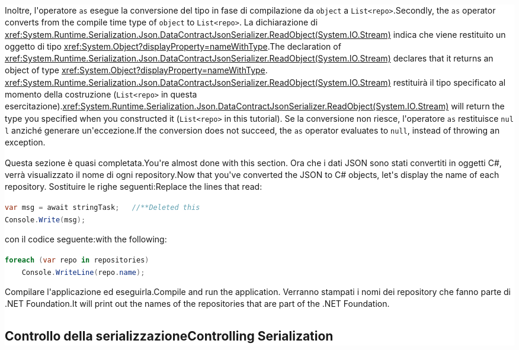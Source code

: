 <span data-ttu-id="2475d-224">Inoltre, l'operatore `as` esegue la conversione del tipo in fase di compilazione da `object` a `List<repo>`.</span><span class="sxs-lookup"><span data-stu-id="2475d-224">Secondly, the `as` operator converts from the compile time type of `object` to `List<repo>`.</span></span>
<span data-ttu-id="2475d-225">La dichiarazione di <xref:System.Runtime.Serialization.Json.DataContractJsonSerializer.ReadObject(System.IO.Stream)> indica che viene restituito un oggetto di tipo <xref:System.Object?displayProperty=nameWithType>.</span><span class="sxs-lookup"><span data-stu-id="2475d-225">The declaration of <xref:System.Runtime.Serialization.Json.DataContractJsonSerializer.ReadObject(System.IO.Stream)> declares that it returns an object of type <xref:System.Object?displayProperty=nameWithType>.</span></span> <span data-ttu-id="2475d-226"><xref:System.Runtime.Serialization.Json.DataContractJsonSerializer.ReadObject(System.IO.Stream)> restituirà il tipo specificato al momento della costruzione (`List<repo>` in questa esercitazione).</span><span class="sxs-lookup"><span data-stu-id="2475d-226"><xref:System.Runtime.Serialization.Json.DataContractJsonSerializer.ReadObject(System.IO.Stream)> will return the type you specified when you constructed it (`List<repo>` in this tutorial).</span></span> <span data-ttu-id="2475d-227">Se la conversione non riesce, l'operatore `as` restituisce `null` anziché generare un'eccezione.</span><span class="sxs-lookup"><span data-stu-id="2475d-227">If the conversion does not succeed, the `as` operator evaluates to `null`, instead of throwing an exception.</span></span>

<span data-ttu-id="2475d-228">Questa sezione è quasi completata.</span><span class="sxs-lookup"><span data-stu-id="2475d-228">You're almost done with this section.</span></span> <span data-ttu-id="2475d-229">Ora che i dati JSON sono stati convertiti in oggetti C#, verrà visualizzato il nome di ogni repository.</span><span class="sxs-lookup"><span data-stu-id="2475d-229">Now that you've converted the JSON to C# objects, let's display the name of each repository.</span></span> <span data-ttu-id="2475d-230">Sostituire le righe seguenti:</span><span class="sxs-lookup"><span data-stu-id="2475d-230">Replace the lines that read:</span></span>

```csharp
var msg = await stringTask;   //**Deleted this
Console.Write(msg);
```

<span data-ttu-id="2475d-231">con il codice seguente:</span><span class="sxs-lookup"><span data-stu-id="2475d-231">with the following:</span></span>

```csharp
foreach (var repo in repositories)
    Console.WriteLine(repo.name);
```

<span data-ttu-id="2475d-232">Compilare l'applicazione ed eseguirla.</span><span class="sxs-lookup"><span data-stu-id="2475d-232">Compile and run the application.</span></span> <span data-ttu-id="2475d-233">Verranno stampati i nomi dei repository che fanno parte di .NET Foundation.</span><span class="sxs-lookup"><span data-stu-id="2475d-233">It will print out the names of the repositories that are part of the .NET Foundation.</span></span>

## <a name="controlling-serialization"></a><span data-ttu-id="2475d-234">Controllo della serializzazione</span><span class="sxs-lookup"><span data-stu-id="2475d-234">Controlling Serialization</span></span>
